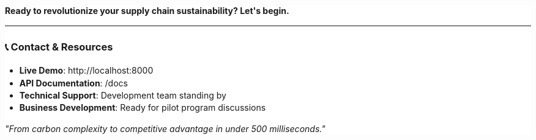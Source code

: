 **Ready to revolutionize your supply chain sustainability? Let's begin.**

---

### 📞 **Contact & Resources**
- **Live Demo**: http://localhost:8000
- **API Documentation**: /docs  
- **Technical Support**: Development team standing by
- **Business Development**: Ready for pilot program discussions

*"From carbon complexity to competitive advantage in under 500 milliseconds."*